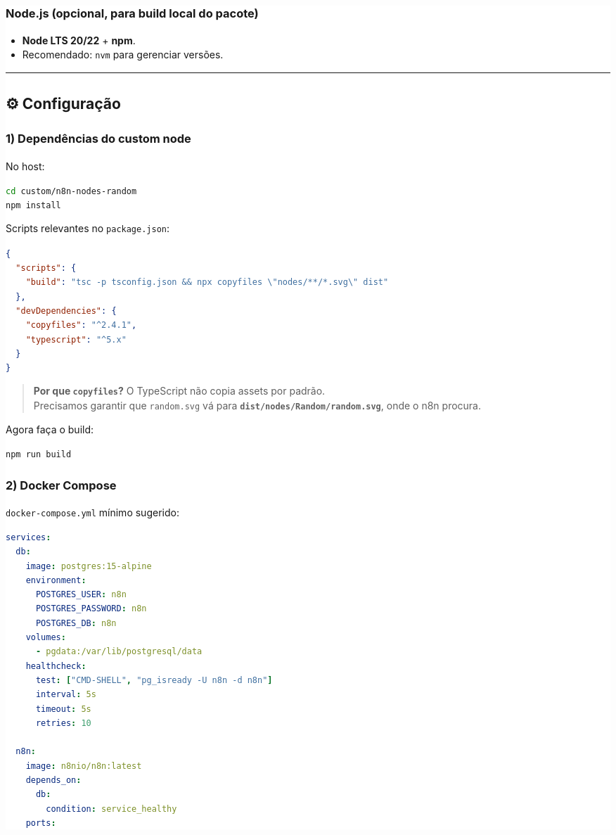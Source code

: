### Node.js (opcional, para build local do pacote)
- **Node LTS 20/22** + **npm**.
- Recomendado: `nvm` para gerenciar versões.

---

## ⚙️ Configuração

### 1) Dependências do custom node

No host:

```bash
cd custom/n8n-nodes-random
npm install
```

Scripts relevantes no `package.json`:

```json
{
  "scripts": {
    "build": "tsc -p tsconfig.json && npx copyfiles \"nodes/**/*.svg\" dist"
  },
  "devDependencies": {
    "copyfiles": "^2.4.1",
    "typescript": "^5.x"
  }
}
```

> **Por que `copyfiles`?** O TypeScript não copia assets por padrão.  
> Precisamos garantir que `random.svg` vá para **`dist/nodes/Random/random.svg`**, onde o n8n procura.

Agora faça o build:

```bash
npm run build
```

### 2) Docker Compose

`docker-compose.yml` mínimo sugerido:

```yaml
services:
  db:
    image: postgres:15-alpine
    environment:
      POSTGRES_USER: n8n
      POSTGRES_PASSWORD: n8n
      POSTGRES_DB: n8n
    volumes:
      - pgdata:/var/lib/postgresql/data
    healthcheck:
      test: ["CMD-SHELL", "pg_isready -U n8n -d n8n"]
      interval: 5s
      timeout: 5s
      retries: 10

  n8n:
    image: n8nio/n8n:latest
    depends_on:
      db:
        condition: service_healthy
    ports:
```